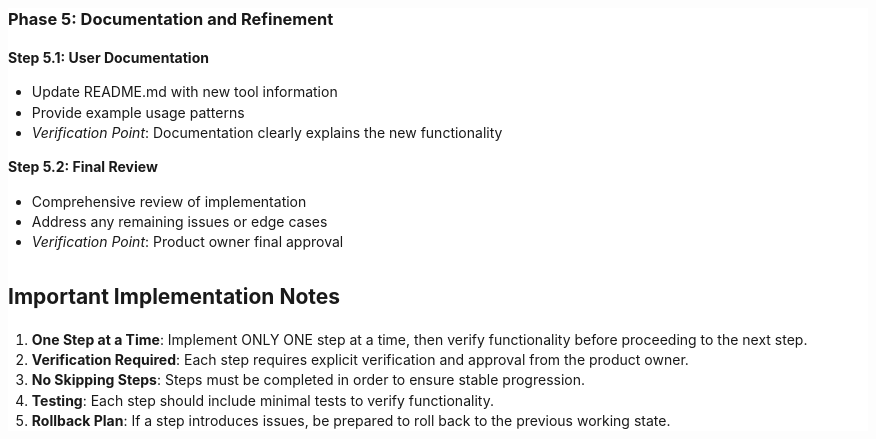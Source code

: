 ### Phase 5: Documentation and Refinement

**Step 5.1: User Documentation**
- Update README.md with new tool information
- Provide example usage patterns
- *Verification Point*: Documentation clearly explains the new functionality

**Step 5.2: Final Review**
- Comprehensive review of implementation
- Address any remaining issues or edge cases
- *Verification Point*: Product owner final approval

## Important Implementation Notes

1. **One Step at a Time**: Implement ONLY ONE step at a time, then verify functionality before proceeding to the next step.
2. **Verification Required**: Each step requires explicit verification and approval from the product owner.
3. **No Skipping Steps**: Steps must be completed in order to ensure stable progression.
4. **Testing**: Each step should include minimal tests to verify functionality.
5. **Rollback Plan**: If a step introduces issues, be prepared to roll back to the previous working state. 